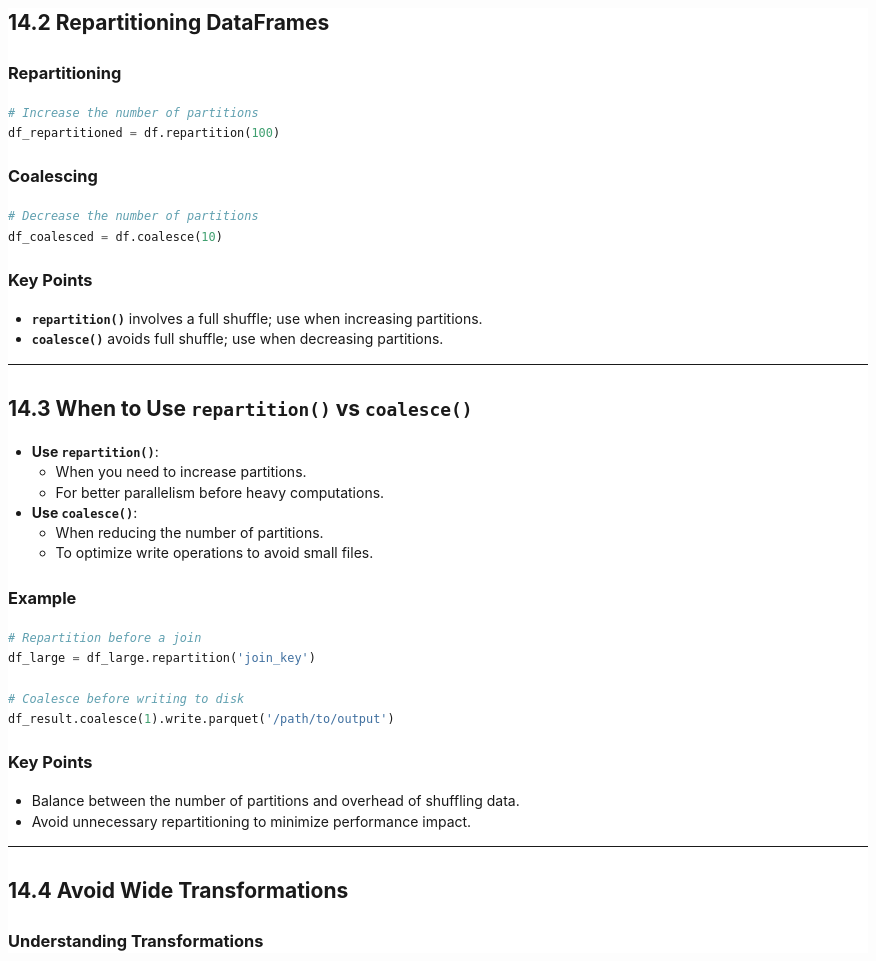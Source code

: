 ## **14.2 Repartitioning DataFrames**

### **Repartitioning**

```python
# Increase the number of partitions
df_repartitioned = df.repartition(100)
```

### **Coalescing**

```python
# Decrease the number of partitions
df_coalesced = df.coalesce(10)
```

### **Key Points**

- **`repartition()`** involves a full shuffle; use when increasing partitions.
- **`coalesce()`** avoids full shuffle; use when decreasing partitions.

---

## **14.3 When to Use `repartition()` vs `coalesce()`**

- **Use `repartition()`**:
  - When you need to increase partitions.
  - For better parallelism before heavy computations.
- **Use `coalesce()`**:
  - When reducing the number of partitions.
  - To optimize write operations to avoid small files.

### **Example**

```python
# Repartition before a join
df_large = df_large.repartition('join_key')

# Coalesce before writing to disk
df_result.coalesce(1).write.parquet('/path/to/output')
```

### **Key Points**

- Balance between the number of partitions and overhead of shuffling data.
- Avoid unnecessary repartitioning to minimize performance impact.

---

## **14.4 Avoid Wide Transformations**

### **Understanding Transformations**
